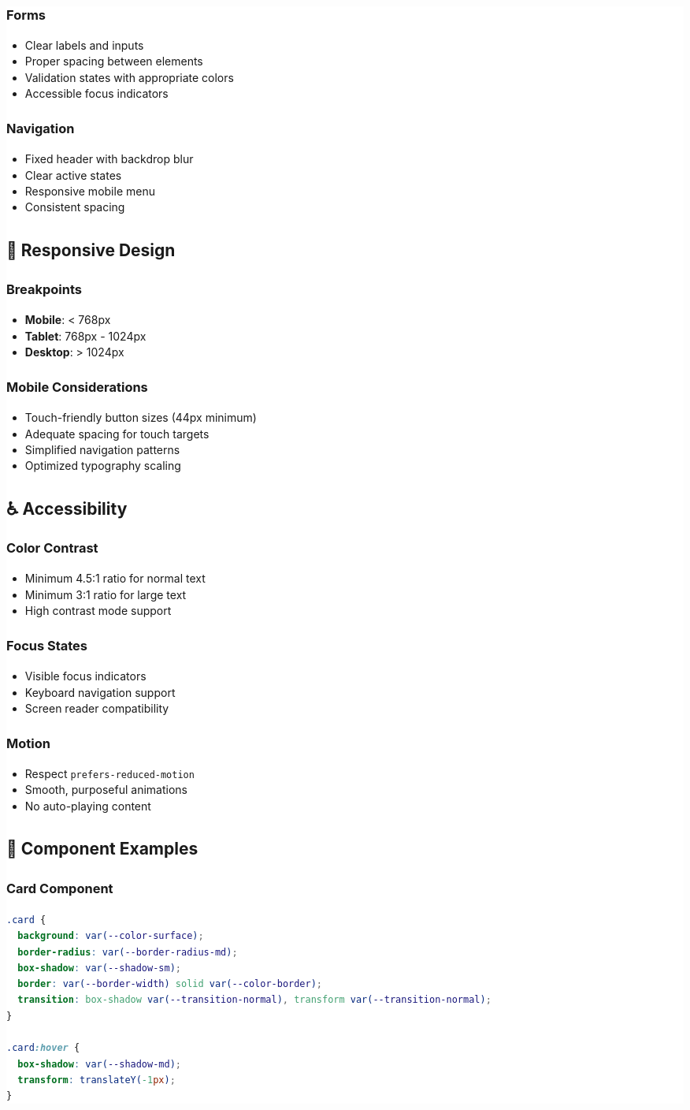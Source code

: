 ### Forms
- Clear labels and inputs
- Proper spacing between elements
- Validation states with appropriate colors
- Accessible focus indicators

### Navigation
- Fixed header with backdrop blur
- Clear active states
- Responsive mobile menu
- Consistent spacing

## 📱 Responsive Design

### Breakpoints
- **Mobile**: < 768px
- **Tablet**: 768px - 1024px
- **Desktop**: > 1024px

### Mobile Considerations
- Touch-friendly button sizes (44px minimum)
- Adequate spacing for touch targets
- Simplified navigation patterns
- Optimized typography scaling

## ♿ Accessibility

### Color Contrast
- Minimum 4.5:1 ratio for normal text
- Minimum 3:1 ratio for large text
- High contrast mode support

### Focus States
- Visible focus indicators
- Keyboard navigation support
- Screen reader compatibility

### Motion
- Respect `prefers-reduced-motion`
- Smooth, purposeful animations
- No auto-playing content

## 🎯 Component Examples

### Card Component
```css
.card {
  background: var(--color-surface);
  border-radius: var(--border-radius-md);
  box-shadow: var(--shadow-sm);
  border: var(--border-width) solid var(--color-border);
  transition: box-shadow var(--transition-normal), transform var(--transition-normal);
}

.card:hover {
  box-shadow: var(--shadow-md);
  transform: translateY(-1px);
}
```

